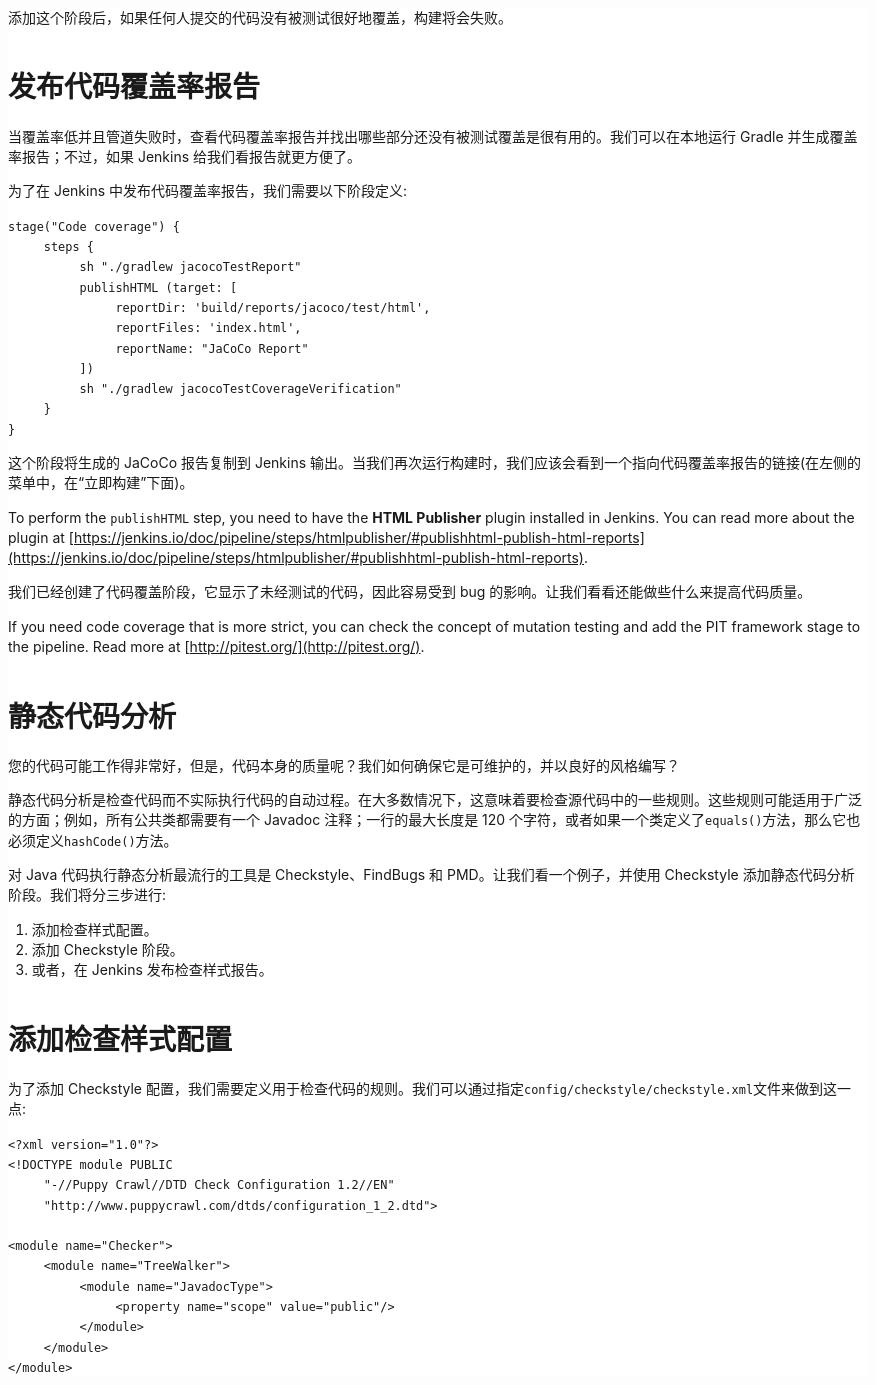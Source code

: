 添加这个阶段后，如果任何人提交的代码没有被测试很好地覆盖，构建将会失败。

# 发布代码覆盖率报告

当覆盖率低并且管道失败时，查看代码覆盖率报告并找出哪些部分还没有被测试覆盖是很有用的。我们可以在本地运行 Gradle 并生成覆盖率报告；不过，如果 Jenkins 给我们看报告就更方便了。

为了在 Jenkins 中发布代码覆盖率报告，我们需要以下阶段定义:

```
stage("Code coverage") {
     steps {
          sh "./gradlew jacocoTestReport"
          publishHTML (target: [
               reportDir: 'build/reports/jacoco/test/html',
               reportFiles: 'index.html',
               reportName: "JaCoCo Report"
          ])
          sh "./gradlew jacocoTestCoverageVerification"
     }
}
```

这个阶段将生成的 JaCoCo 报告复制到 Jenkins 输出。当我们再次运行构建时，我们应该会看到一个指向代码覆盖率报告的链接(在左侧的菜单中，在“立即构建”下面)。

To perform the `publishHTML` step, you need to have the **HTML Publisher** plugin installed in Jenkins. You can read more about the plugin at [https://jenkins.io/doc/pipeline/steps/htmlpublisher/#publishhtml-publish-html-reports](https://jenkins.io/doc/pipeline/steps/htmlpublisher/#publishhtml-publish-html-reports).

我们已经创建了代码覆盖阶段，它显示了未经测试的代码，因此容易受到 bug 的影响。让我们看看还能做些什么来提高代码质量。

If you need code coverage that is more strict, you can check the concept of mutation testing and add the PIT framework stage to the pipeline. Read more at [http://pitest.org/](http://pitest.org/).

# 静态代码分析

您的代码可能工作得非常好，但是，代码本身的质量呢？我们如何确保它是可维护的，并以良好的风格编写？

静态代码分析是检查代码而不实际执行代码的自动过程。在大多数情况下，这意味着要检查源代码中的一些规则。这些规则可能适用于广泛的方面；例如，所有公共类都需要有一个 Javadoc 注释；一行的最大长度是 120 个字符，或者如果一个类定义了`equals()`方法，那么它也必须定义`hashCode()`方法。

对 Java 代码执行静态分析最流行的工具是 Checkstyle、FindBugs 和 PMD。让我们看一个例子，并使用 Checkstyle 添加静态代码分析阶段。我们将分三步进行:

1.  添加检查样式配置。
2.  添加 Checkstyle 阶段。
3.  或者，在 Jenkins 发布检查样式报告。

# 添加检查样式配置

为了添加 Checkstyle 配置，我们需要定义用于检查代码的规则。我们可以通过指定`config/checkstyle/checkstyle.xml`文件来做到这一点:

```
<?xml version="1.0"?>
<!DOCTYPE module PUBLIC
     "-//Puppy Crawl//DTD Check Configuration 1.2//EN"
     "http://www.puppycrawl.com/dtds/configuration_1_2.dtd">

<module name="Checker">
     <module name="TreeWalker">
          <module name="JavadocType">
               <property name="scope" value="public"/>
          </module>
     </module>
</module>
```
